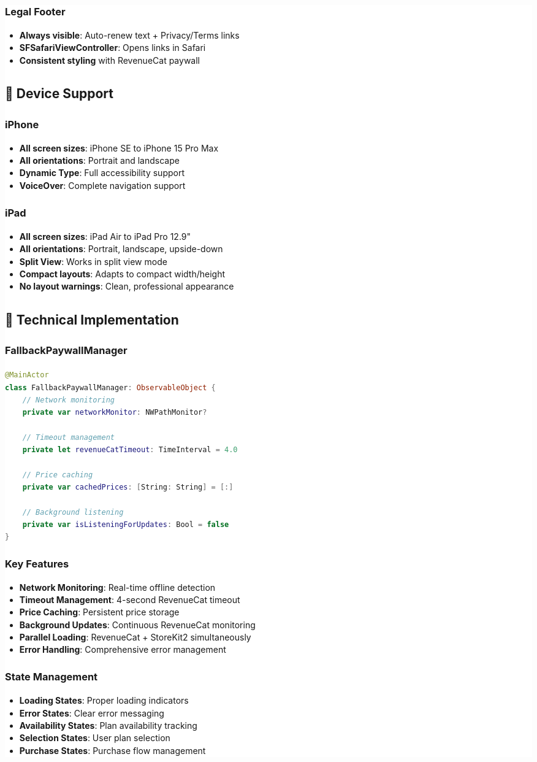 ### **Legal Footer**
- **Always visible**: Auto-renew text + Privacy/Terms links
- **SFSafariViewController**: Opens links in Safari
- **Consistent styling** with RevenueCat paywall

## 📱 Device Support

### **iPhone**
- **All screen sizes**: iPhone SE to iPhone 15 Pro Max
- **All orientations**: Portrait and landscape
- **Dynamic Type**: Full accessibility support
- **VoiceOver**: Complete navigation support

### **iPad**
- **All screen sizes**: iPad Air to iPad Pro 12.9"
- **All orientations**: Portrait, landscape, upside-down
- **Split View**: Works in split view mode
- **Compact layouts**: Adapts to compact width/height
- **No layout warnings**: Clean, professional appearance

## 🔧 Technical Implementation

### **FallbackPaywallManager**
```swift
@MainActor
class FallbackPaywallManager: ObservableObject {
    // Network monitoring
    private var networkMonitor: NWPathMonitor?
    
    // Timeout management
    private let revenueCatTimeout: TimeInterval = 4.0
    
    // Price caching
    private var cachedPrices: [String: String] = [:]
    
    // Background listening
    private var isListeningForUpdates: Bool = false
}
```

### **Key Features**
- **Network Monitoring**: Real-time offline detection
- **Timeout Management**: 4-second RevenueCat timeout
- **Price Caching**: Persistent price storage
- **Background Updates**: Continuous RevenueCat monitoring
- **Parallel Loading**: RevenueCat + StoreKit2 simultaneously
- **Error Handling**: Comprehensive error management

### **State Management**
- **Loading States**: Proper loading indicators
- **Error States**: Clear error messaging
- **Availability States**: Plan availability tracking
- **Selection States**: User plan selection
- **Purchase States**: Purchase flow management
